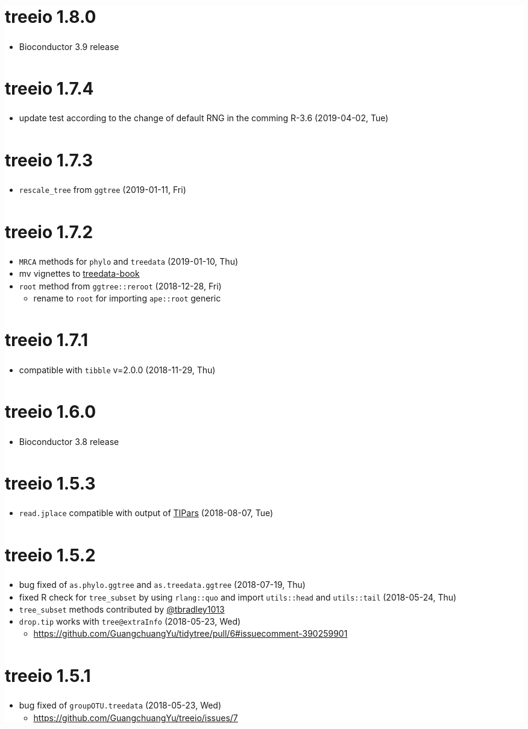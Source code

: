 # treeio 1.8.0

+ Bioconductor 3.9 release

# treeio 1.7.4

+ update test according to the change of default RNG in the comming R-3.6 (2019-04-02, Tue)

# treeio 1.7.3

+ `rescale_tree` from `ggtree` (2019-01-11, Fri)

# treeio 1.7.2

+ `MRCA` methods for `phylo` and `treedata`  (2019-01-10, Thu)
+ mv vignettes to [treedata-book](https://yulab-smu.github.io/treedata-book/)
+ `root` method from `ggtree::reroot` (2018-12-28, Fri)
  - rename to `root` for importing `ape::root` generic

# treeio 1.7.1

+ compatible with `tibble` v=2.0.0 (2018-11-29, Thu)

# treeio 1.6.0

+ Bioconductor 3.8 release

# treeio 1.5.3

+ `read.jplace` compatible with output of [TIPars](https://github.com/id-bioinfo/TIPars) (2018-08-07, Tue)

# treeio 1.5.2

+ bug fixed of `as.phylo.ggtree` and `as.treedata.ggtree` (2018-07-19, Thu)
+ fixed R check for `tree_subset` by using `rlang::quo` and import `utils::head`
  and `utils::tail` (2018-05-24, Thu)
+ `tree_subset` methods contributed by [@tbradley1013](https://github.com/tbradley1013)
+ `drop.tip` works with `tree@extraInfo` (2018-05-23, Wed)
  - <https://github.com/GuangchuangYu/tidytree/pull/6#issuecomment-390259901>

# treeio 1.5.1

+ bug fixed of `groupOTU.treedata` (2018-05-23, Wed)
  - <https://github.com/GuangchuangYu/treeio/issues/7>
